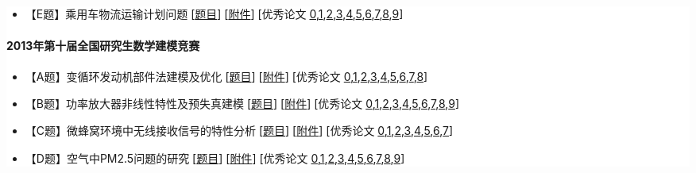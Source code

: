 - 【E题】乘用车物流运输计划问题 [<a href="/pdf/【2014年-E题-题目】乘用车物流运输计划问题.pdf" target="_blank">题目</a>] [<a href="https://pan.baidu.com/s/1uNlt-Tq7V9HUjSOl5SbmQQ?pwd=1vjp#list/path=%2F" target="_blank">附件</a>] [优秀论文 <a href="【2014年-E题-优秀论文】乘用车物流运输计划问题0.pdf" target="_blank">0</a>,<a href="/pdf/【2014年-E题-优秀论文】乘用车物流运输计划问题1.pdf" target="_blank">1</a>,<a href="/pdf/【2014年-E题-优秀论文】乘用车物流运输计划问题2.pdf" target="_blank">2</a>,<a href="/pdf/【2014年-E题-优秀论文】乘用车物流运输计划问题3.pdf" target="_blank">3</a>,<a href="/pdf/【2014年-E题-优秀论文】乘用车物流运输计划问题4.pdf" target="_blank">4</a>,<a href="/pdf/【2014年-E题-优秀论文】乘用车物流运输计划问题5.pdf" target="_blank">5</a>,<a href="/pdf/【2014年-E题-优秀论文】乘用车物流运输计划问题6.pdf" target="_blank">6</a>,<a href="/pdf/【2014年-E题-优秀论文】乘用车物流运输计划问题7.pdf" target="_blank">7</a>,<a href="/pdf/【2014年-E题-优秀论文】乘用车物流运输计划问题8.pdf" target="_blank">8</a>,<a href="/pdf/【2014年-E题-优秀论文】乘用车物流运输计划问题9.pdf" target="_blank">9</a>] 

#### 2013年第十届全国研究生数学建模竞赛
- 【A题】变循环发动机部件法建模及优化 [<a href="/pdf/【2013年-A题-题目】变循环发动机部件法建模及优化.pdf" target="_blank">题目</a>] [<a href="https://pan.baidu.com/s/1uNlt-Tq7V9HUjSOl5SbmQQ?pwd=1vjp#list/path=%2F" target="_blank">附件</a>] [优秀论文 <a href="【2013年-A题-优秀论文】变循环发动机部件法建模及优化0.pdf" target="_blank">0</a>,<a href="/pdf/【2013年-A题-优秀论文】变循环发动机部件法建模及优化1.pdf" target="_blank">1</a>,<a href="/pdf/【2013年-A题-优秀论文】变循环发动机部件法建模及优化2.pdf" target="_blank">2</a>,<a href="/pdf/【2013年-A题-优秀论文】变循环发动机部件法建模及优化3.pdf" target="_blank">3</a>,<a href="/pdf/【2013年-A题-优秀论文】变循环发动机部件法建模及优化4.pdf" target="_blank">4</a>,<a href="/pdf/【2013年-A题-优秀论文】变循环发动机部件法建模及优化5.pdf" target="_blank">5</a>,<a href="/pdf/【2013年-A题-优秀论文】变循环发动机部件法建模及优化6.pdf" target="_blank">6</a>,<a href="/pdf/【2013年-A题-优秀论文】变循环发动机部件法建模及优化7.pdf" target="_blank">7</a>,<a href="/pdf/【2013年-A题-优秀论文】变循环发动机部件法建模及优化8.pdf" target="_blank">8</a>] 

- 【B题】功率放大器非线性特性及预失真建模 [<a href="/pdf/【2013年-B题-题目】功率放大器非线性特性及预失真建模.pdf" target="_blank">题目</a>] [<a href="https://pan.baidu.com/s/1uNlt-Tq7V9HUjSOl5SbmQQ?pwd=1vjp#list/path=%2F" target="_blank">附件</a>] [优秀论文 <a href="【2013年-B题-优秀论文】功率放大器非线性特性及预失真建模0.pdf" target="_blank">0</a>,<a href="/pdf/【2013年-B题-优秀论文】功率放大器非线性特性及预失真建模1.pdf" target="_blank">1</a>,<a href="/pdf/【2013年-B题-优秀论文】功率放大器非线性特性及预失真建模2.pdf" target="_blank">2</a>,<a href="/pdf/【2013年-B题-优秀论文】功率放大器非线性特性及预失真建模3.pdf" target="_blank">3</a>,<a href="/pdf/【2013年-B题-优秀论文】功率放大器非线性特性及预失真建模4.pdf" target="_blank">4</a>,<a href="/pdf/【2013年-B题-优秀论文】功率放大器非线性特性及预失真建模5.pdf" target="_blank">5</a>,<a href="/pdf/【2013年-B题-优秀论文】功率放大器非线性特性及预失真建模6.pdf" target="_blank">6</a>,<a href="/pdf/【2013年-B题-优秀论文】功率放大器非线性特性及预失真建模7.pdf" target="_blank">7</a>,<a href="/pdf/【2013年-B题-优秀论文】功率放大器非线性特性及预失真建模8.pdf" target="_blank">8</a>,<a href="/pdf/【2013年-B题-优秀论文】功率放大器非线性特性及预失真建模9.pdf" target="_blank">9</a>] 

- 【C题】微蜂窝环境中无线接收信号的特性分析 [<a href="/pdf/【2013年-C题-题目】微蜂窝环境中无线接收信号的特性分析.pdf" target="_blank">题目</a>] [<a href="https://pan.baidu.com/s/1uNlt-Tq7V9HUjSOl5SbmQQ?pwd=1vjp#list/path=%2F" target="_blank">附件</a>] [优秀论文 <a href="【2013年-C题-优秀论文】微蜂窝环境中无线接收信号的特性分析0.pdf" target="_blank">0</a>,<a href="/pdf/【2013年-C题-优秀论文】微蜂窝环境中无线接收信号的特性分析1.pdf" target="_blank">1</a>,<a href="/pdf/【2013年-C题-优秀论文】微蜂窝环境中无线接收信号的特性分析2.pdf" target="_blank">2</a>,<a href="/pdf/【2013年-C题-优秀论文】微蜂窝环境中无线接收信号的特性分析3.pdf" target="_blank">3</a>,<a href="/pdf/【2013年-C题-优秀论文】微蜂窝环境中无线接收信号的特性分析4.pdf" target="_blank">4</a>,<a href="/pdf/【2013年-C题-优秀论文】微蜂窝环境中无线接收信号的特性分析5.pdf" target="_blank">5</a>,<a href="/pdf/【2013年-C题-优秀论文】微蜂窝环境中无线接收信号的特性分析6.pdf" target="_blank">6</a>,<a href="/pdf/【2013年-C题-优秀论文】微蜂窝环境中无线接收信号的特性分析7.pdf" target="_blank">7</a>] 

- 【D题】空气中PM2.5问题的研究 [<a href="/pdf/【2013年-D题-题目】空气中PM2.5问题的研究.pdf" target="_blank">题目</a>] [<a href="https://pan.baidu.com/s/1uNlt-Tq7V9HUjSOl5SbmQQ?pwd=1vjp#list/path=%2F" target="_blank">附件</a>] [优秀论文 <a href="【2013年-D题-优秀论文】空气中PM2.5问题的研究0.pdf" target="_blank">0</a>,<a href="/pdf/【2013年-D题-优秀论文】空气中PM2.5问题的研究1.pdf" target="_blank">1</a>,<a href="/pdf/【2013年-D题-优秀论文】空气中PM2.5问题的研究2.pdf" target="_blank">2</a>,<a href="/pdf/【2013年-D题-优秀论文】空气中PM2.5问题的研究3.pdf" target="_blank">3</a>,<a href="/pdf/【2013年-D题-优秀论文】空气中PM2.5问题的研究4.pdf" target="_blank">4</a>,<a href="/pdf/【2013年-D题-优秀论文】空气中PM2.5问题的研究5.pdf" target="_blank">5</a>,<a href="/pdf/【2013年-D题-优秀论文】空气中PM2.5问题的研究6.pdf" target="_blank">6</a>,<a href="/pdf/【2013年-D题-优秀论文】空气中PM2.5问题的研究7.pdf" target="_blank">7</a>,<a href="/pdf/【2013年-D题-优秀论文】空气中PM2.5问题的研究8.pdf" target="_blank">8</a>,<a href="/pdf/【2013年-D题-优秀论文】空气中PM2.5问题的研究9.pdf" target="_blank">9</a>] 
